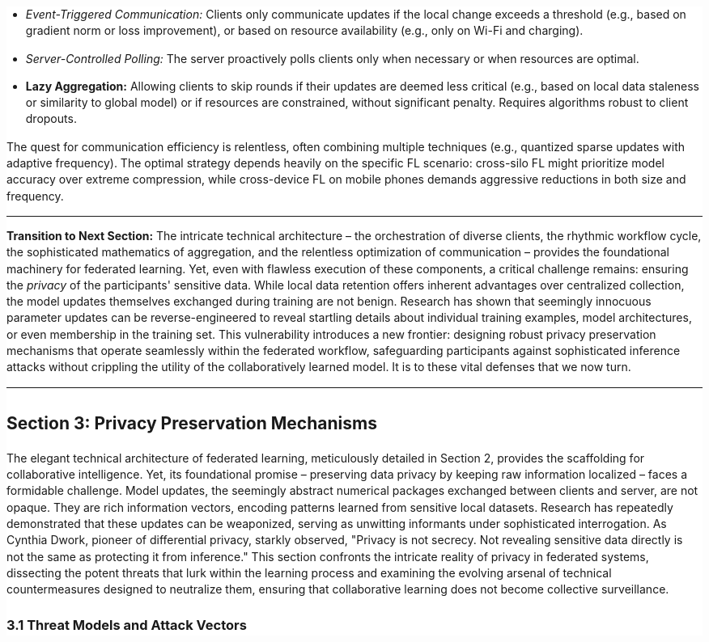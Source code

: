 *   *Event-Triggered Communication:* Clients only communicate updates if the local change exceeds a threshold (e.g., based on gradient norm or loss improvement), or based on resource availability (e.g., only on Wi-Fi and charging).

*   *Server-Controlled Polling:* The server proactively polls clients only when necessary or when resources are optimal.

*   **Lazy Aggregation:** Allowing clients to skip rounds if their updates are deemed less critical (e.g., based on local data staleness or similarity to global model) or if resources are constrained, without significant penalty. Requires algorithms robust to client dropouts.

The quest for communication efficiency is relentless, often combining multiple techniques (e.g., quantized sparse updates with adaptive frequency). The optimal strategy depends heavily on the specific FL scenario: cross-silo FL might prioritize model accuracy over extreme compression, while cross-device FL on mobile phones demands aggressive reductions in both size and frequency.

---

**Transition to Next Section:** The intricate technical architecture – the orchestration of diverse clients, the rhythmic workflow cycle, the sophisticated mathematics of aggregation, and the relentless optimization of communication – provides the foundational machinery for federated learning. Yet, even with flawless execution of these components, a critical challenge remains: ensuring the *privacy* of the participants' sensitive data. While local data retention offers inherent advantages over centralized collection, the model updates themselves exchanged during training are not benign. Research has shown that seemingly innocuous parameter updates can be reverse-engineered to reveal startling details about individual training examples, model architectures, or even membership in the training set. This vulnerability introduces a new frontier: designing robust privacy preservation mechanisms that operate seamlessly within the federated workflow, safeguarding participants against sophisticated inference attacks without crippling the utility of the collaboratively learned model. It is to these vital defenses that we now turn.



---





## Section 3: Privacy Preservation Mechanisms

The elegant technical architecture of federated learning, meticulously detailed in Section 2, provides the scaffolding for collaborative intelligence. Yet, its foundational promise – preserving data privacy by keeping raw information localized – faces a formidable challenge. Model updates, the seemingly abstract numerical packages exchanged between clients and server, are not opaque. They are rich information vectors, encoding patterns learned from sensitive local datasets. Research has repeatedly demonstrated that these updates can be weaponized, serving as unwitting informants under sophisticated interrogation. As Cynthia Dwork, pioneer of differential privacy, starkly observed, "Privacy is not secrecy. Not revealing sensitive data directly is not the same as protecting it from inference." This section confronts the intricate reality of privacy in federated systems, dissecting the potent threats that lurk within the learning process and examining the evolving arsenal of technical countermeasures designed to neutralize them, ensuring that collaborative learning does not become collective surveillance.

### 3.1 Threat Models and Attack Vectors
